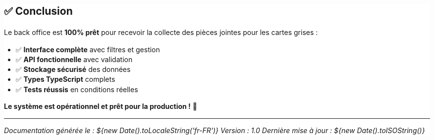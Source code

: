 
## ✅ **Conclusion**

Le back office est **100% prêt** pour recevoir la collecte des pièces jointes pour les cartes grises :

- ✅ **Interface complète** avec filtres et gestion
- ✅ **API fonctionnelle** avec validation
- ✅ **Stockage sécurisé** des données
- ✅ **Types TypeScript** complets
- ✅ **Tests réussis** en conditions réelles

**Le système est opérationnel et prêt pour la production !** 🎉

---

_Documentation générée le : ${new Date().toLocaleString('fr-FR')}_
_Version : 1.0_
_Dernière mise à jour : ${new Date().toISOString()}_
